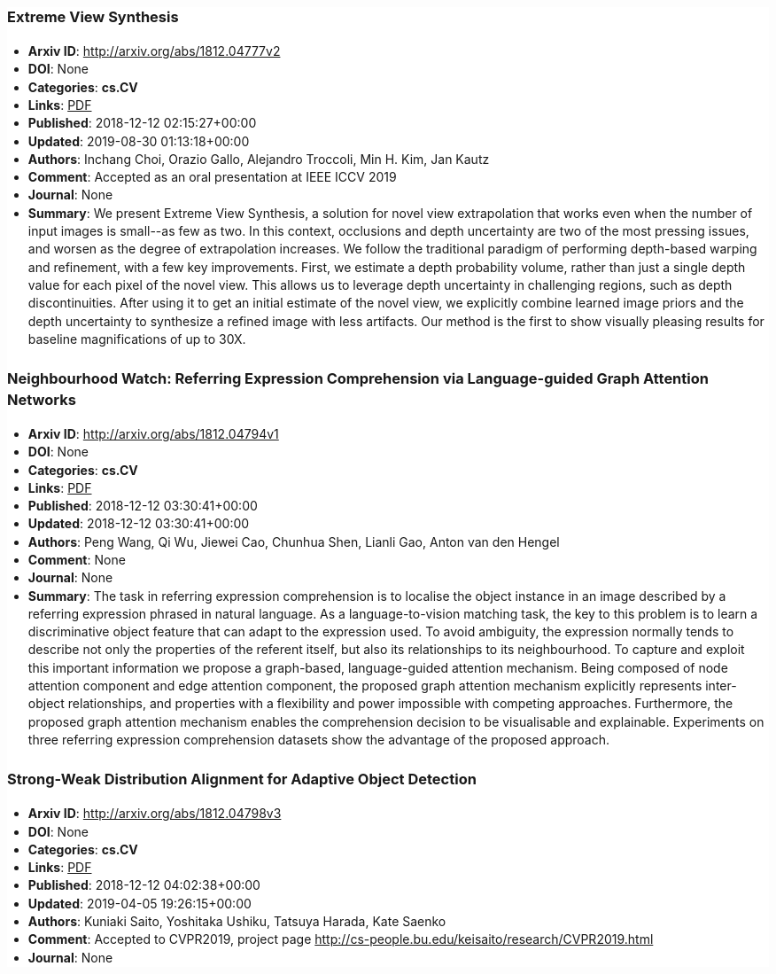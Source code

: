 

### Extreme View Synthesis
- **Arxiv ID**: http://arxiv.org/abs/1812.04777v2
- **DOI**: None
- **Categories**: **cs.CV**
- **Links**: [PDF](http://arxiv.org/pdf/1812.04777v2)
- **Published**: 2018-12-12 02:15:27+00:00
- **Updated**: 2019-08-30 01:13:18+00:00
- **Authors**: Inchang Choi, Orazio Gallo, Alejandro Troccoli, Min H. Kim, Jan Kautz
- **Comment**: Accepted as an oral presentation at IEEE ICCV 2019
- **Journal**: None
- **Summary**: We present Extreme View Synthesis, a solution for novel view extrapolation that works even when the number of input images is small--as few as two. In this context, occlusions and depth uncertainty are two of the most pressing issues, and worsen as the degree of extrapolation increases. We follow the traditional paradigm of performing depth-based warping and refinement, with a few key improvements. First, we estimate a depth probability volume, rather than just a single depth value for each pixel of the novel view. This allows us to leverage depth uncertainty in challenging regions, such as depth discontinuities. After using it to get an initial estimate of the novel view, we explicitly combine learned image priors and the depth uncertainty to synthesize a refined image with less artifacts. Our method is the first to show visually pleasing results for baseline magnifications of up to 30X.



### Neighbourhood Watch: Referring Expression Comprehension via Language-guided Graph Attention Networks
- **Arxiv ID**: http://arxiv.org/abs/1812.04794v1
- **DOI**: None
- **Categories**: **cs.CV**
- **Links**: [PDF](http://arxiv.org/pdf/1812.04794v1)
- **Published**: 2018-12-12 03:30:41+00:00
- **Updated**: 2018-12-12 03:30:41+00:00
- **Authors**: Peng Wang, Qi Wu, Jiewei Cao, Chunhua Shen, Lianli Gao, Anton van den Hengel
- **Comment**: None
- **Journal**: None
- **Summary**: The task in referring expression comprehension is to localise the object instance in an image described by a referring expression phrased in natural language. As a language-to-vision matching task, the key to this problem is to learn a discriminative object feature that can adapt to the expression used. To avoid ambiguity, the expression normally tends to describe not only the properties of the referent itself, but also its relationships to its neighbourhood. To capture and exploit this important information we propose a graph-based, language-guided attention mechanism. Being composed of node attention component and edge attention component, the proposed graph attention mechanism explicitly represents inter-object relationships, and properties with a flexibility and power impossible with competing approaches. Furthermore, the proposed graph attention mechanism enables the comprehension decision to be visualisable and explainable. Experiments on three referring expression comprehension datasets show the advantage of the proposed approach.



### Strong-Weak Distribution Alignment for Adaptive Object Detection
- **Arxiv ID**: http://arxiv.org/abs/1812.04798v3
- **DOI**: None
- **Categories**: **cs.CV**
- **Links**: [PDF](http://arxiv.org/pdf/1812.04798v3)
- **Published**: 2018-12-12 04:02:38+00:00
- **Updated**: 2019-04-05 19:26:15+00:00
- **Authors**: Kuniaki Saito, Yoshitaka Ushiku, Tatsuya Harada, Kate Saenko
- **Comment**: Accepted to CVPR2019, project page
  http://cs-people.bu.edu/keisaito/research/CVPR2019.html
- **Journal**: None